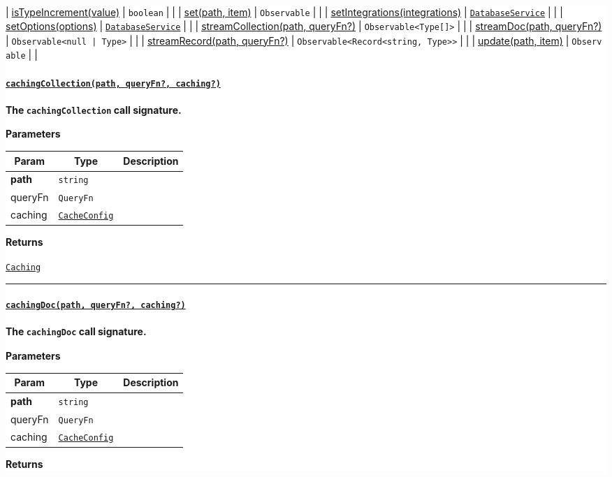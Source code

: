 | [isTypeIncrement(value)](#databaseservice-istypeincrement-0)                        | <code>boolean</code>                                                                                                                           |             |
| [set(path, item)](#databaseservice-set-0)                                           | <code>Observable<void></code>                                                                                                                  |             |
| [setIntegrations(integrations)](#databaseservice-setintegrations-0)                 | <code><a href="https://ngx-useful.lamnhan.com/content/reference/classes/databaseservice.html" target="_blank">DatabaseService</a></code>       |             |
| [setOptions(options)](#databaseservice-setoptions-0)                                | <code><a href="https://ngx-useful.lamnhan.com/content/reference/classes/databaseservice.html" target="_blank">DatabaseService</a></code>       |             |
| [streamCollection(path, queryFn?)](#databaseservice-streamcollection-0)             | <code>Observable<Type[]></code>                                                                                                                |             |
| [streamDoc(path, queryFn?)](#databaseservice-streamdoc-0)                           | <code>Observable<null \| Type></code>                                                                                                          |             |
| [streamRecord(path, queryFn?)](#databaseservice-streamrecord-0)                     | <code>Observable<Record<string, Type>></code>                                                                                                  |             |
| [update(path, item)](#databaseservice-update-0)                                     | <code>Observable<void></code>                                                                                                                  |             |

<h4><a name="databaseservice-cachingcollection-0" href="https://ngx-useful.lamnhan.com/content/reference/classes/databaseservice.html#cachingcollection"><p><code>cachingCollection(path, queryFn?, caching?)</code></p>
</a></h4>

**The `cachingCollection` call signature.**

**Parameters**

| Param    | Type                                                                                                                                | Description |
| -------- | ----------------------------------------------------------------------------------------------------------------------------------- | ----------- |
| **path** | <code>string</code>                                                                                                                 |             |
| queryFn  | <code>QueryFn</code>                                                                                                                |             |
| caching  | <code><a href="https://ngx-useful.lamnhan.com/content/reference/interfaces/cacheconfig.html" target="_blank">CacheConfig</a></code> |             |

**Returns**

<code><a href="https://ngx-useful.lamnhan.com/content/reference/classes/caching.html" target="_blank">Caching</a></code>

---

<h4><a name="databaseservice-cachingdoc-0" href="https://ngx-useful.lamnhan.com/content/reference/classes/databaseservice.html#cachingdoc"><p><code>cachingDoc(path, queryFn?, caching?)</code></p>
</a></h4>

**The `cachingDoc` call signature.**

**Parameters**

| Param    | Type                                                                                                                                | Description |
| -------- | ----------------------------------------------------------------------------------------------------------------------------------- | ----------- |
| **path** | <code>string</code>                                                                                                                 |             |
| queryFn  | <code>QueryFn</code>                                                                                                                |             |
| caching  | <code><a href="https://ngx-useful.lamnhan.com/content/reference/interfaces/cacheconfig.html" target="_blank">CacheConfig</a></code> |             |

**Returns**
